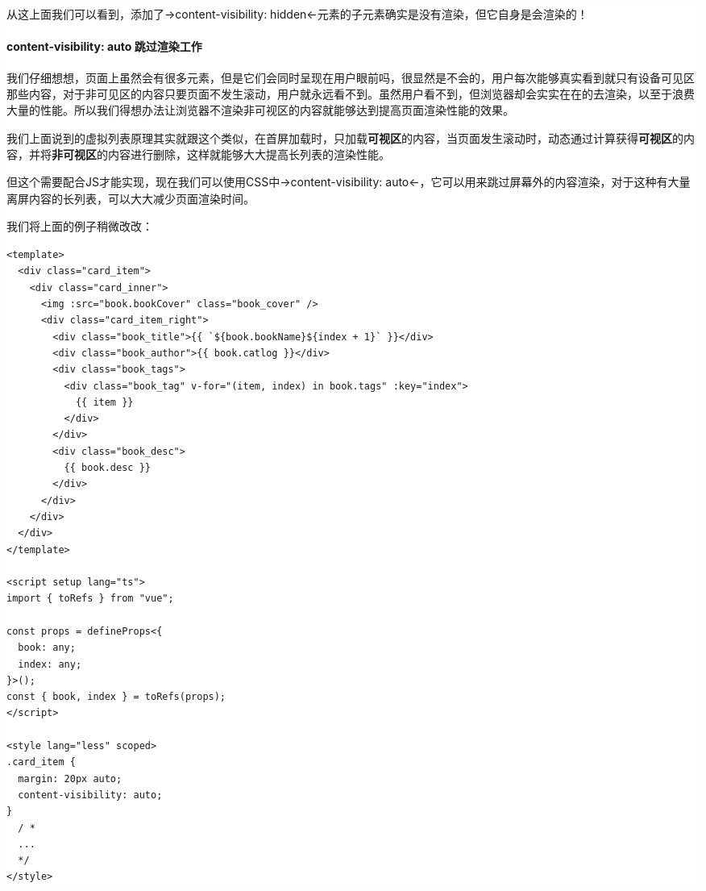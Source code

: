 从这上面我们可以看到，添加了->content-visibility: hidden<-元素的子元素确实是没有渲染，但它自身是会渲染的！

#### content-visibility: auto 跳过渲染工作

我们仔细想想，页面上虽然会有很多元素，但是它们会同时呈现在用户眼前吗，很显然是不会的，用户每次能够真实看到就只有设备可见区那些内容，对于非可见区的内容只要页面不发生滚动，用户就永远看不到。虽然用户看不到，但浏览器却会实实在在的去渲染，以至于浪费大量的性能。所以我们得想办法让浏览器不渲染非可视区的内容就能够达到提高页面渲染性能的效果。

我们上面说到的虚拟列表原理其实就跟这个类似，在首屏加载时，只加载**可视区**的内容，当页面发生滚动时，动态通过计算获得**可视区**的内容，并将**非可视区**的内容进行删除，这样就能够大大提高长列表的渲染性能。

但这个需要配合JS才能实现，现在我们可以使用CSS中->content-visibility: auto<-，它可以用来跳过屏幕外的内容渲染，对于这种有大量离屏内容的长列表，可以大大减少页面渲染时间。

我们将上面的例子稍微改改：

```vue
<template>
  <div class="card_item">
    <div class="card_inner">
      <img :src="book.bookCover" class="book_cover" />
      <div class="card_item_right">
        <div class="book_title">{{ `${book.bookName}${index + 1}` }}</div>
        <div class="book_author">{{ book.catlog }}</div>
        <div class="book_tags">
          <div class="book_tag" v-for="(item, index) in book.tags" :key="index">
            {{ item }}
          </div>
        </div>
        <div class="book_desc">
          {{ book.desc }}
        </div>
      </div>
    </div>
  </div>
</template>

<script setup lang="ts">
import { toRefs } from "vue";

const props = defineProps<{
  book: any;
  index: any;
}>();
const { book, index } = toRefs(props);
</script>

<style lang="less" scoped>
.card_item {
  margin: 20px auto;
  content-visibility: auto;
}
  / *
  ...
  */
</style>
```
